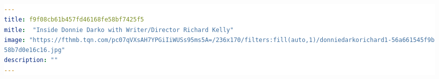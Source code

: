 ```yaml
---
title: f9f08cb61b457fd46168fe58bf7425f5
mitle:  "Inside Donnie Darko with Writer/Director Richard Kelly"
image: "https://fthmb.tqn.com/pc07qVXsAH7YPGiIiWUSs95ms5A=/236x170/filters:fill(auto,1)/donniedarkorichard1-56a661545f9b58b7d0e16c16.jpg"
description: ""
---
```

